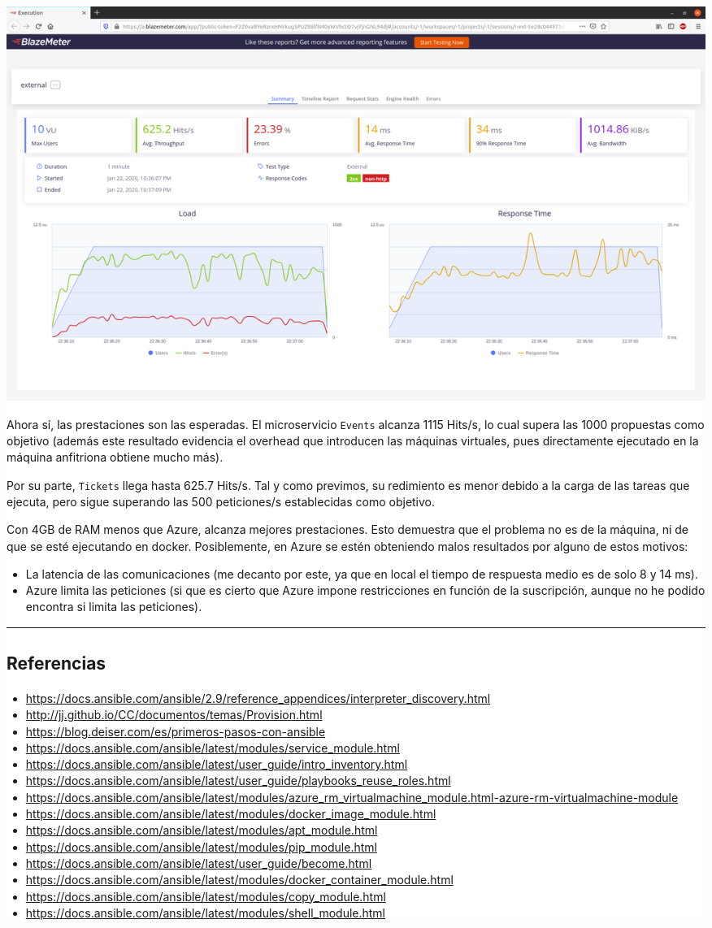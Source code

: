 ![](imgs/Ansible/Tickets_local_web.png)

Ahora sí, las prestaciones son las esperadas. El microservicio `Events` alcanza 1115 Hits/s, lo cual supera las 1000 propuestas como objetivo (además este resultado evidencia el overhead que introducen las máquinas virtuales, pues directamente ejecutado en la máquina anfitriona obtiene mucho más).

Por su parte, `Tickets` llega hasta 625.7 Hits/s. Tal y como previmos, su redimiento es menor debido a la carga de las tareas que ejecuta, pero sigue superando las 500 peticiones/s establecidas como objetivo.

Con 4GB de RAM menos que Azure, alcanza mejores prestaciones. Esto demuestra que el problema no es de la máquina, ni de que se esté ejecutando en docker. Posiblemente, en Azure se estén obteniendo malos resultados por alguno de estos motivos:

- La latencia de las comunicaciones (me decanto por este, ya que en local el tiempo de respuesta medio es de solo 8 y 14 ms).
- Azure limita las peticiones (si que es cierto que Azure impone restricciones en función de la suscripción, aunque no he podido encontra si limita las peticiones).

---

## Referencias

- https://docs.ansible.com/ansible/2.9/reference_appendices/interpreter_discovery.html
- http://jj.github.io/CC/documentos/temas/Provision.html
- https://blog.deiser.com/es/primeros-pasos-con-ansible
- https://docs.ansible.com/ansible/latest/modules/service_module.html
- https://docs.ansible.com/ansible/latest/user_guide/intro_inventory.html
- https://docs.ansible.com/ansible/latest/user_guide/playbooks_reuse_roles.html
- https://docs.ansible.com/ansible/latest/modules/azure_rm_virtualmachine_module.html-azure-rm-virtualmachine-module
- https://docs.ansible.com/ansible/latest/modules/docker_image_module.html
- https://docs.ansible.com/ansible/latest/modules/apt_module.html
- https://docs.ansible.com/ansible/latest/modules/pip_module.html
- https://docs.ansible.com/ansible/latest/user_guide/become.html
- https://docs.ansible.com/ansible/latest/modules/docker_container_module.html
- https://docs.ansible.com/ansible/latest/modules/copy_module.html
- https://docs.ansible.com/ansible/latest/modules/shell_module.html